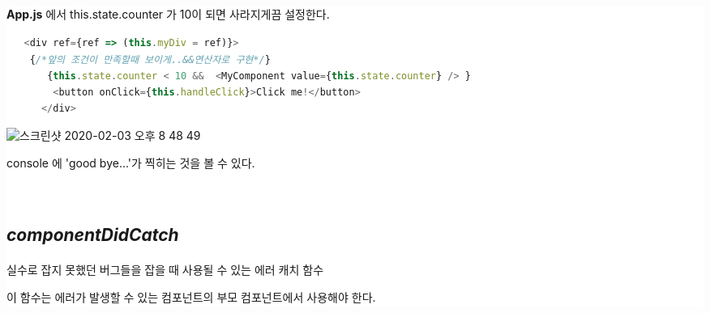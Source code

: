 **App.js** 에서 this.state.counter 가 10이 되면 사라지게끔 설정한다. 
```js
   <div ref={ref => (this.myDiv = ref)}>
    {/*앞의 조건이 만족할때 보이게..&&연산자로 구현*/}
       {this.state.counter < 10 &&  <MyComponent value={this.state.counter} /> }
        <button onClick={this.handleClick}>Click me!</button>
      </div>
```


<img width="370" alt="스크린샷 2020-02-03 오후 8 48 49" src="https://user-images.githubusercontent.com/48245776/73650926-a7265e80-46c6-11ea-8e19-e5763a753a5f.png">


console 에 'good bye...'가 찍히는 것을 볼 수 있다. 

<br/>

## ***componentDidCatch***

실수로 잡지 못했던 버그들을 잡을 때 사용될 수 있는 에러 캐치 함수 

이 함수는 에러가 발생할 수 있는 컴포넌트의 부모 컴포넌트에서 사용해야 한다. 


